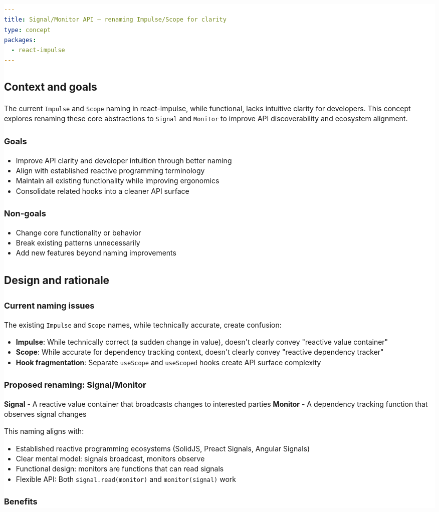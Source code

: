 ```yaml
---
title: Signal/Monitor API — renaming Impulse/Scope for clarity
type: concept
packages:
  - react-impulse
---
```


## Context and goals

The current `Impulse` and `Scope` naming in react-impulse, while functional, lacks intuitive clarity for developers. This concept explores renaming these core abstractions to `Signal` and `Monitor` to improve API discoverability and ecosystem alignment.

### Goals

- Improve API clarity and developer intuition through better naming
- Align with established reactive programming terminology
- Maintain all existing functionality while improving ergonomics
- Consolidate related hooks into a cleaner API surface

### Non-goals

- Change core functionality or behavior
- Break existing patterns unnecessarily
- Add new features beyond naming improvements

## Design and rationale

### Current naming issues

The existing `Impulse` and `Scope` names, while technically accurate, create confusion:

- **Impulse**: While technically correct (a sudden change in value), doesn't clearly convey "reactive value container"
- **Scope**: While accurate for dependency tracking context, doesn't clearly convey "reactive dependency tracker"
- **Hook fragmentation**: Separate `useScope` and `useScoped` hooks create API surface complexity

### Proposed renaming: Signal/Monitor

**Signal** - A reactive value container that broadcasts changes to interested parties
**Monitor** - A dependency tracking function that observes signal changes

This naming aligns with:

- Established reactive programming ecosystems (SolidJS, Preact Signals, Angular Signals)
- Clear mental model: signals broadcast, monitors observe
- Functional design: monitors are functions that can read signals
- Flexible API: Both `signal.read(monitor)` and `monitor(signal)` work

### Benefits
